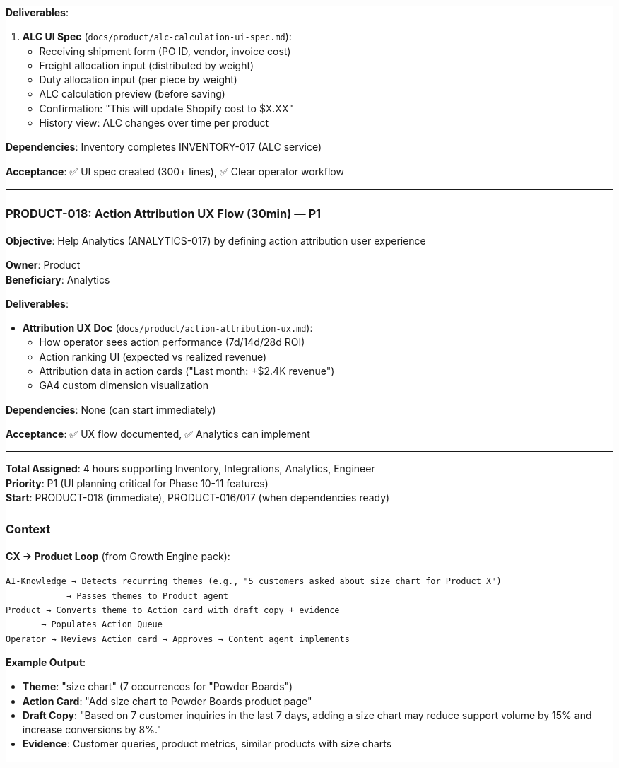 **Deliverables**:

1. **ALC UI Spec** (`docs/product/alc-calculation-ui-spec.md`):
   - Receiving shipment form (PO ID, vendor, invoice cost)
   - Freight allocation input (distributed by weight)
   - Duty allocation input (per piece by weight)
   - ALC calculation preview (before saving)
   - Confirmation: "This will update Shopify cost to $X.XX"
   - History view: ALC changes over time per product

**Dependencies**: Inventory completes INVENTORY-017 (ALC service)

**Acceptance**: ✅ UI spec created (300+ lines), ✅ Clear operator workflow

---

### PRODUCT-018: Action Attribution UX Flow (30min) — P1

**Objective**: Help Analytics (ANALYTICS-017) by defining action attribution user experience

**Owner**: Product  
**Beneficiary**: Analytics

**Deliverables**:

- **Attribution UX Doc** (`docs/product/action-attribution-ux.md`):
  - How operator sees action performance (7d/14d/28d ROI)
  - Action ranking UI (expected vs realized revenue)
  - Attribution data in action cards ("Last month: +$2.4K revenue")
  - GA4 custom dimension visualization

**Dependencies**: None (can start immediately)

**Acceptance**: ✅ UX flow documented, ✅ Analytics can implement

---

**Total Assigned**: 4 hours supporting Inventory, Integrations, Analytics, Engineer  
**Priority**: P1 (UI planning critical for Phase 10-11 features)  
**Start**: PRODUCT-018 (immediate), PRODUCT-016/017 (when dependencies ready)

### Context

**CX → Product Loop** (from Growth Engine pack):

```
AI-Knowledge → Detects recurring themes (e.g., "5 customers asked about size chart for Product X")
            → Passes themes to Product agent
Product → Converts theme to Action card with draft copy + evidence
       → Populates Action Queue
Operator → Reviews Action card → Approves → Content agent implements
```

**Example Output**:

- **Theme**: "size chart" (7 occurrences for "Powder Boards")
- **Action Card**: "Add size chart to Powder Boards product page"
- **Draft Copy**: "Based on 7 customer inquiries in the last 7 days, adding a size chart may reduce support volume by 15% and increase conversions by 8%."
- **Evidence**: Customer queries, product metrics, similar products with size charts

---